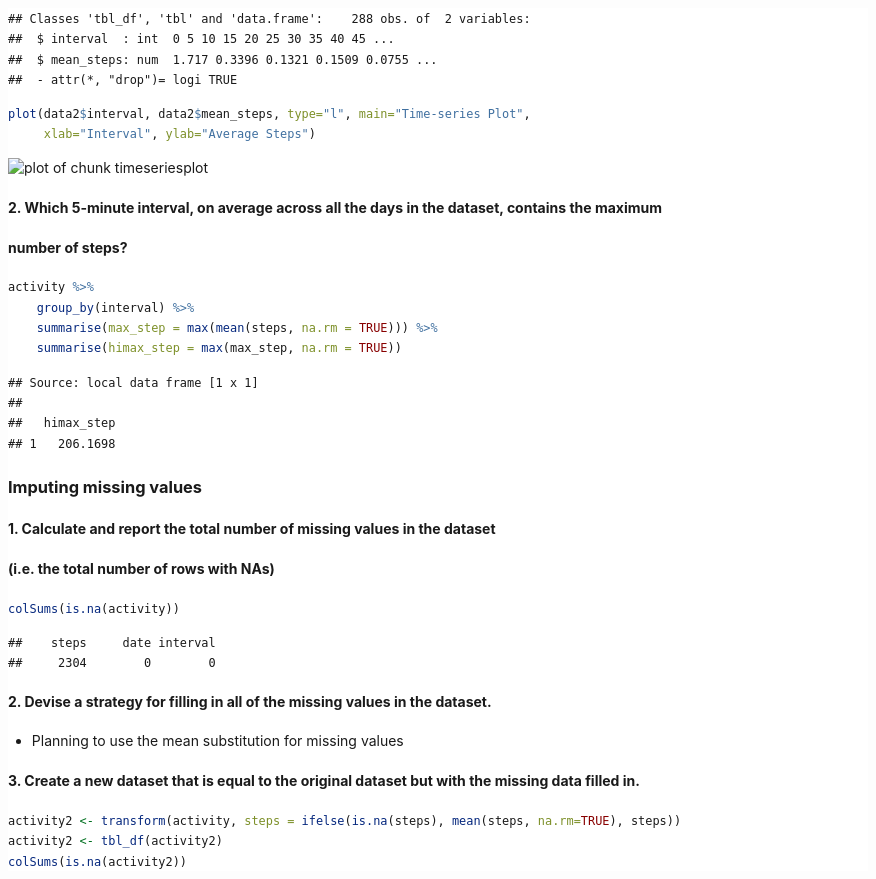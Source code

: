 ```
## Classes 'tbl_df', 'tbl' and 'data.frame':	288 obs. of  2 variables:
##  $ interval  : int  0 5 10 15 20 25 30 35 40 45 ...
##  $ mean_steps: num  1.717 0.3396 0.1321 0.1509 0.0755 ...
##  - attr(*, "drop")= logi TRUE
```

```r
plot(data2$interval, data2$mean_steps, type="l", main="Time-series Plot",
     xlab="Interval", ylab="Average Steps")
```

![plot of chunk timeseriesplot](figure/timeseriesplot-1.png) 

#### 2. Which 5-minute interval, on average across all the days in the dataset, contains the maximum 
#### number of steps?

```r
activity %>%
    group_by(interval) %>%
    summarise(max_step = max(mean(steps, na.rm = TRUE))) %>%
    summarise(himax_step = max(max_step, na.rm = TRUE)) 
```

```
## Source: local data frame [1 x 1]
## 
##   himax_step
## 1   206.1698
```

### Imputing missing values
#### 1. Calculate and report the total number of missing values in the dataset 
#### (i.e. the total number of rows with NAs)

```r
colSums(is.na(activity))
```

```
##    steps     date interval 
##     2304        0        0
```

#### 2. Devise a strategy for filling in all of the missing values in the dataset.
* Planning to use the mean substitution for missing values

#### 3. Create a new dataset that is equal to the original dataset but with the missing data filled in.

```r
activity2 <- transform(activity, steps = ifelse(is.na(steps), mean(steps, na.rm=TRUE), steps))
activity2 <- tbl_df(activity2)
colSums(is.na(activity2))
```
